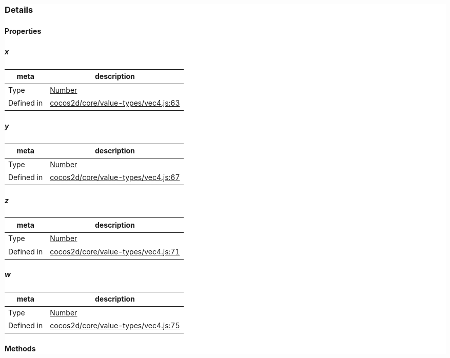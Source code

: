 

### Details


#### Properties


##### x

> 

| meta | description |
|------|-------------|
| Type | <a href="https://developer.mozilla.org/en/JavaScript/Reference/Global_Objects/Number" class="crosslink external" target="_blank">Number</a> |
| Defined in | [cocos2d/core/value-types/vec4.js:63](https://github.com/cocos-creator/engine/blob/79b9133d6e0e44b4b8f033ba86231ae21522f2dc/cocos2d/core/value-types/vec4.js#L63) |



##### y

> 

| meta | description |
|------|-------------|
| Type | <a href="https://developer.mozilla.org/en/JavaScript/Reference/Global_Objects/Number" class="crosslink external" target="_blank">Number</a> |
| Defined in | [cocos2d/core/value-types/vec4.js:67](https://github.com/cocos-creator/engine/blob/79b9133d6e0e44b4b8f033ba86231ae21522f2dc/cocos2d/core/value-types/vec4.js#L67) |



##### z

> 

| meta | description |
|------|-------------|
| Type | <a href="https://developer.mozilla.org/en/JavaScript/Reference/Global_Objects/Number" class="crosslink external" target="_blank">Number</a> |
| Defined in | [cocos2d/core/value-types/vec4.js:71](https://github.com/cocos-creator/engine/blob/79b9133d6e0e44b4b8f033ba86231ae21522f2dc/cocos2d/core/value-types/vec4.js#L71) |



##### w

> 

| meta | description |
|------|-------------|
| Type | <a href="https://developer.mozilla.org/en/JavaScript/Reference/Global_Objects/Number" class="crosslink external" target="_blank">Number</a> |
| Defined in | [cocos2d/core/value-types/vec4.js:75](https://github.com/cocos-creator/engine/blob/79b9133d6e0e44b4b8f033ba86231ae21522f2dc/cocos2d/core/value-types/vec4.js#L75) |







#### Methods
